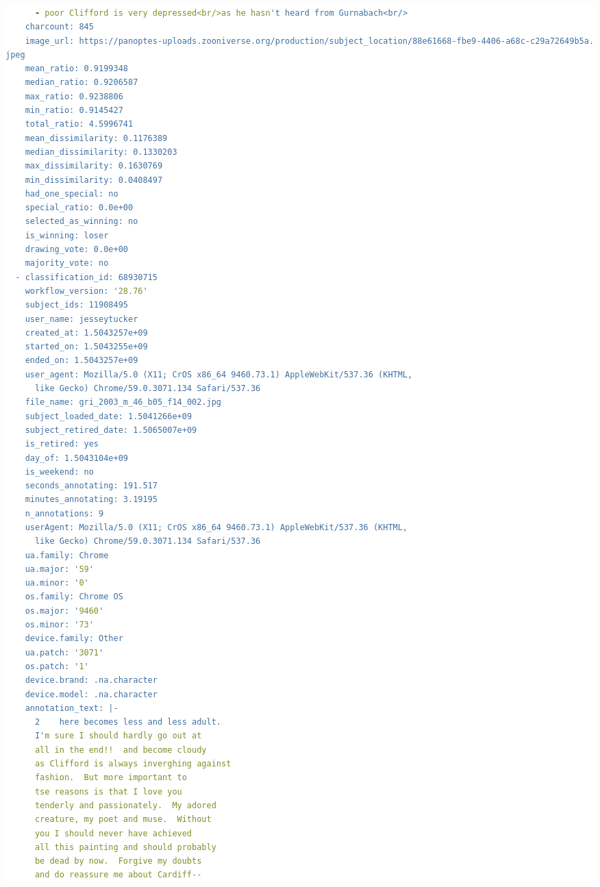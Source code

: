 ```yaml
      - poor Clifford is very depressed<br/>as he hasn't heard from Gurnabach<br/>
    charcount: 845
    image_url: https://panoptes-uploads.zooniverse.org/production/subject_location/88e61668-fbe9-4406-a68c-c29a72649b5a.jpeg
    mean_ratio: 0.9199348
    median_ratio: 0.9206587
    max_ratio: 0.9238806
    min_ratio: 0.9145427
    total_ratio: 4.5996741
    mean_dissimilarity: 0.1176389
    median_dissimilarity: 0.1330203
    max_dissimilarity: 0.1630769
    min_dissimilarity: 0.0408497
    had_one_special: no
    special_ratio: 0.0e+00
    selected_as_winning: no
    is_winning: loser
    drawing_vote: 0.0e+00
    majority_vote: no
  - classification_id: 68930715
    workflow_version: '28.76'
    subject_ids: 11908495
    user_name: jesseytucker
    created_at: 1.5043257e+09
    started_on: 1.5043255e+09
    ended_on: 1.5043257e+09
    user_agent: Mozilla/5.0 (X11; CrOS x86_64 9460.73.1) AppleWebKit/537.36 (KHTML,
      like Gecko) Chrome/59.0.3071.134 Safari/537.36
    file_name: gri_2003_m_46_b05_f14_002.jpg
    subject_loaded_date: 1.5041266e+09
    subject_retired_date: 1.5065007e+09
    is_retired: yes
    day_of: 1.5043104e+09
    is_weekend: no
    seconds_annotating: 191.517
    minutes_annotating: 3.19195
    n_annotations: 9
    userAgent: Mozilla/5.0 (X11; CrOS x86_64 9460.73.1) AppleWebKit/537.36 (KHTML,
      like Gecko) Chrome/59.0.3071.134 Safari/537.36
    ua.family: Chrome
    ua.major: '59'
    ua.minor: '0'
    os.family: Chrome OS
    os.major: '9460'
    os.minor: '73'
    device.family: Other
    ua.patch: '3071'
    os.patch: '1'
    device.brand: .na.character
    device.model: .na.character
    annotation_text: |-
      2    here becomes less and less adult.
      I'm sure I should hardly go out at
      all in the end!!  and become cloudy
      as Clifford is always inverghing against
      fashion.  But more important to
      tse reasons is that I love you
      tenderly and passionately.  My adored
      creature, my poet and muse.  Without
      you I should never have achieved
      all this painting and should probably
      be dead by now.  Forgive my doubts
      and do reassure me about Cardiff--
```